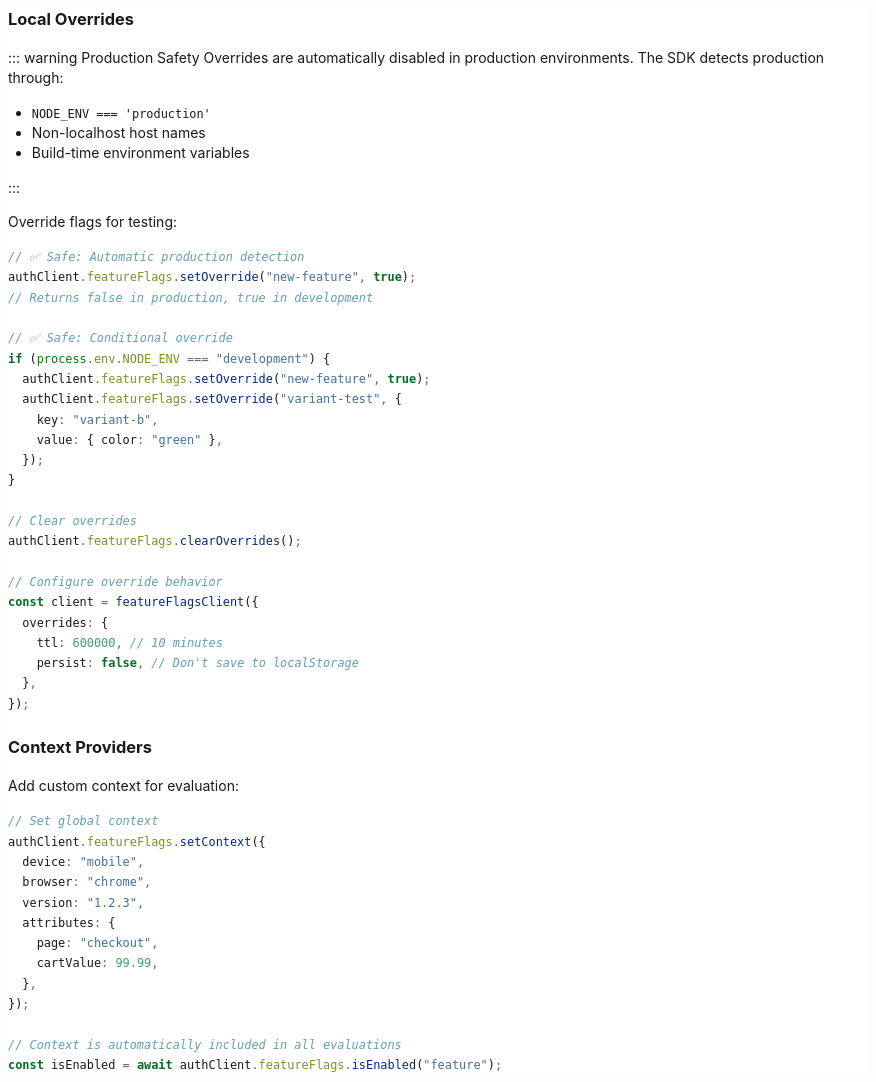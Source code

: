 ### Local Overrides

::: warning Production Safety
Overrides are automatically disabled in production environments. The SDK detects production through:

- `NODE_ENV === 'production'`
- Non-localhost host names
- Build-time environment variables

:::

Override flags for testing:

```typescript
// ✅ Safe: Automatic production detection
authClient.featureFlags.setOverride("new-feature", true);
// Returns false in production, true in development

// ✅ Safe: Conditional override
if (process.env.NODE_ENV === "development") {
  authClient.featureFlags.setOverride("new-feature", true);
  authClient.featureFlags.setOverride("variant-test", {
    key: "variant-b",
    value: { color: "green" },
  });
}

// Clear overrides
authClient.featureFlags.clearOverrides();

// Configure override behavior
const client = featureFlagsClient({
  overrides: {
    ttl: 600000, // 10 minutes
    persist: false, // Don't save to localStorage
  },
});
```

### Context Providers

Add custom context for evaluation:

```typescript
// Set global context
authClient.featureFlags.setContext({
  device: "mobile",
  browser: "chrome",
  version: "1.2.3",
  attributes: {
    page: "checkout",
    cartValue: 99.99,
  },
});

// Context is automatically included in all evaluations
const isEnabled = await authClient.featureFlags.isEnabled("feature");
```
